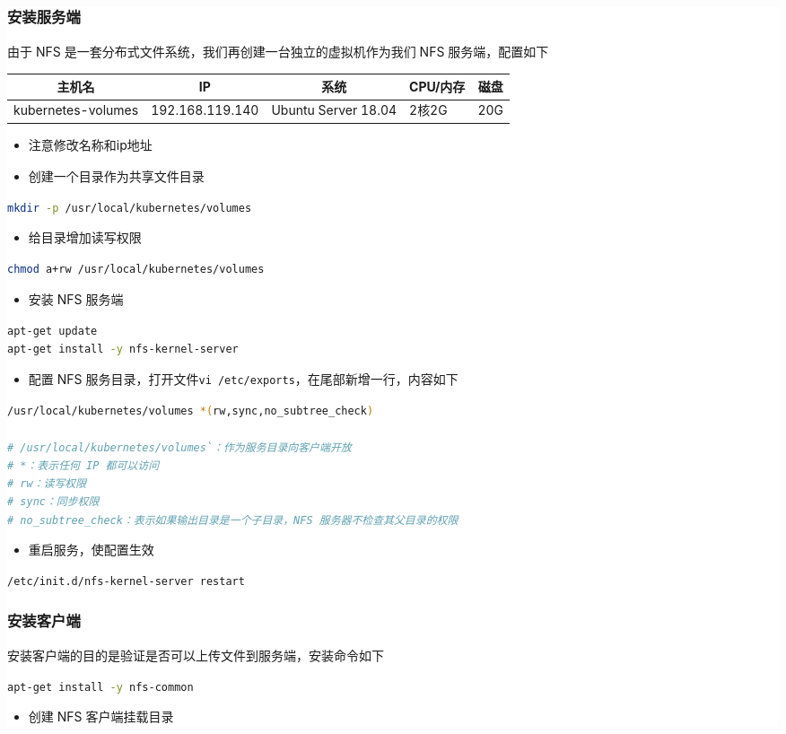 

### 安装服务端

由于 NFS 是一套分布式文件系统，我们再创建一台独立的虚拟机作为我们 NFS 服务端，配置如下

| 主机名             | IP              | 系统                | CPU/内存 | 磁盘 |
| ------------------ | --------------- | ------------------- | -------- | ---- |
| kubernetes-volumes | 192.168.119.140 | Ubuntu Server 18.04 | 2核2G    | 20G  |

- 注意修改名称和ip地址

- 创建一个目录作为共享文件目录

```bash
mkdir -p /usr/local/kubernetes/volumes
```

- 给目录增加读写权限

```bash
chmod a+rw /usr/local/kubernetes/volumes
```

- 安装 NFS 服务端

```bash
apt-get update
apt-get install -y nfs-kernel-server
```

- 配置 NFS 服务目录，打开文件`vi /etc/exports`，在尾部新增一行，内容如下

```bash
/usr/local/kubernetes/volumes *(rw,sync,no_subtree_check)

# /usr/local/kubernetes/volumes`：作为服务目录向客户端开放
# *：表示任何 IP 都可以访问
# rw：读写权限
# sync：同步权限
# no_subtree_check：表示如果输出目录是一个子目录，NFS 服务器不检查其父目录的权限
```

- 重启服务，使配置生效

```bash
/etc/init.d/nfs-kernel-server restart
```



### 安装客户端

安装客户端的目的是验证是否可以上传文件到服务端，安装命令如下

```bash
apt-get install -y nfs-common
```

- 创建 NFS 客户端挂载目录
